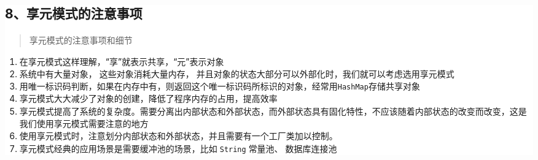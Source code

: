 
## 8、享元模式的注意事项

> 享元模式的注意事项和细节

1. 在享元模式这样理解，“享”就表示共享，“元”表示对象
2. 系统中有大量对象， 这些对象消耗大量内存， 并且对象的状态大部分可以外部化时，我们就可以考虑选用享元模式
3. 用唯一标识码判断，如果在内存中有，则返回这个唯一标识码所标识的对象，经常用`HashMap`存储共享对象
4. 享元模式大大减少了对象的创建，降低了程序内存的占用，提高效率
5. 享元模式提高了系统的复杂度。需要分离出内部状态和外部状态，而外部状态具有固化特性，不应该随着内部状态的改变而改变，这是我们使用享元模式需要注意的地方
6. 使用享元模式时，注意划分内部状态和外部状态，并且需要有一个工厂类加以控制。
7. 享元模式经典的应用场景是需要缓冲池的场景，比如 `String` 常量池、 数据库连接池